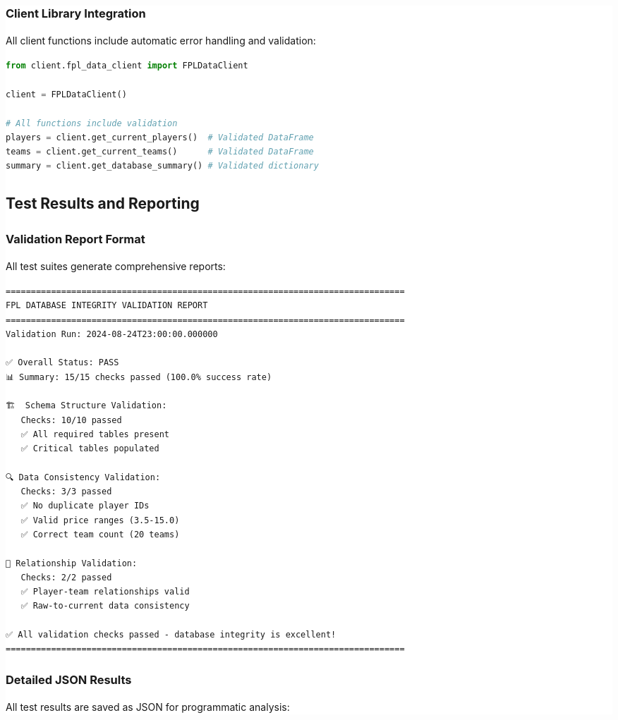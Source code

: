 ### Client Library Integration
All client functions include automatic error handling and validation:

```python
from client.fpl_data_client import FPLDataClient

client = FPLDataClient()

# All functions include validation
players = client.get_current_players()  # Validated DataFrame
teams = client.get_current_teams()      # Validated DataFrame
summary = client.get_database_summary() # Validated dictionary
```

## Test Results and Reporting

### Validation Report Format
All test suites generate comprehensive reports:

```
===============================================================================
FPL DATABASE INTEGRITY VALIDATION REPORT
===============================================================================
Validation Run: 2024-08-24T23:00:00.000000

✅ Overall Status: PASS
📊 Summary: 15/15 checks passed (100.0% success rate)

🏗️  Schema Structure Validation:
   Checks: 10/10 passed
   ✅ All required tables present
   ✅ Critical tables populated

🔍 Data Consistency Validation:
   Checks: 3/3 passed
   ✅ No duplicate player IDs
   ✅ Valid price ranges (3.5-15.0)
   ✅ Correct team count (20 teams)

🔗 Relationship Validation:
   Checks: 2/2 passed
   ✅ Player-team relationships valid
   ✅ Raw-to-current data consistency

✅ All validation checks passed - database integrity is excellent!
===============================================================================
```

### Detailed JSON Results
All test results are saved as JSON for programmatic analysis:
